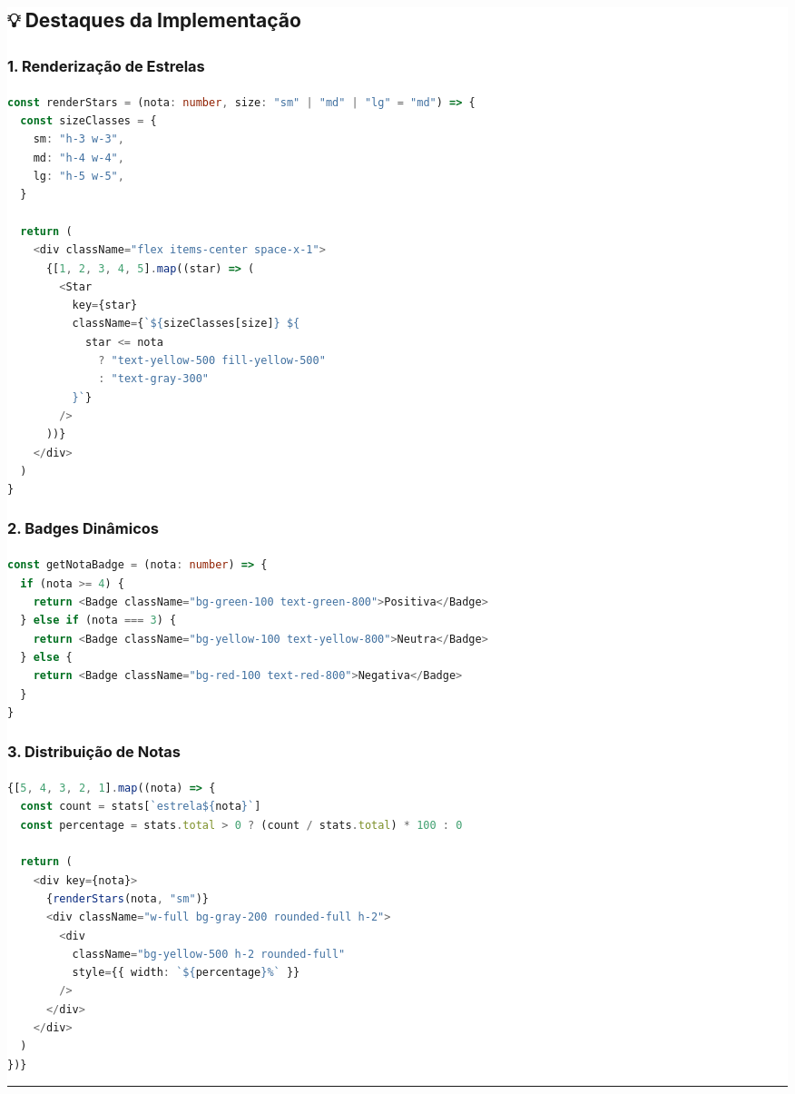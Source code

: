## 💡 Destaques da Implementação

### **1. Renderização de Estrelas**
```typescript
const renderStars = (nota: number, size: "sm" | "md" | "lg" = "md") => {
  const sizeClasses = {
    sm: "h-3 w-3",
    md: "h-4 w-4",
    lg: "h-5 w-5",
  }

  return (
    <div className="flex items-center space-x-1">
      {[1, 2, 3, 4, 5].map((star) => (
        <Star
          key={star}
          className={`${sizeClasses[size]} ${
            star <= nota
              ? "text-yellow-500 fill-yellow-500"
              : "text-gray-300"
          }`}
        />
      ))}
    </div>
  )
}
```

### **2. Badges Dinâmicos**
```typescript
const getNotaBadge = (nota: number) => {
  if (nota >= 4) {
    return <Badge className="bg-green-100 text-green-800">Positiva</Badge>
  } else if (nota === 3) {
    return <Badge className="bg-yellow-100 text-yellow-800">Neutra</Badge>
  } else {
    return <Badge className="bg-red-100 text-red-800">Negativa</Badge>
  }
}
```

### **3. Distribuição de Notas**
```typescript
{[5, 4, 3, 2, 1].map((nota) => {
  const count = stats[`estrela${nota}`]
  const percentage = stats.total > 0 ? (count / stats.total) * 100 : 0

  return (
    <div key={nota}>
      {renderStars(nota, "sm")}
      <div className="w-full bg-gray-200 rounded-full h-2">
        <div
          className="bg-yellow-500 h-2 rounded-full"
          style={{ width: `${percentage}%` }}
        />
      </div>
    </div>
  )
})}
```

---